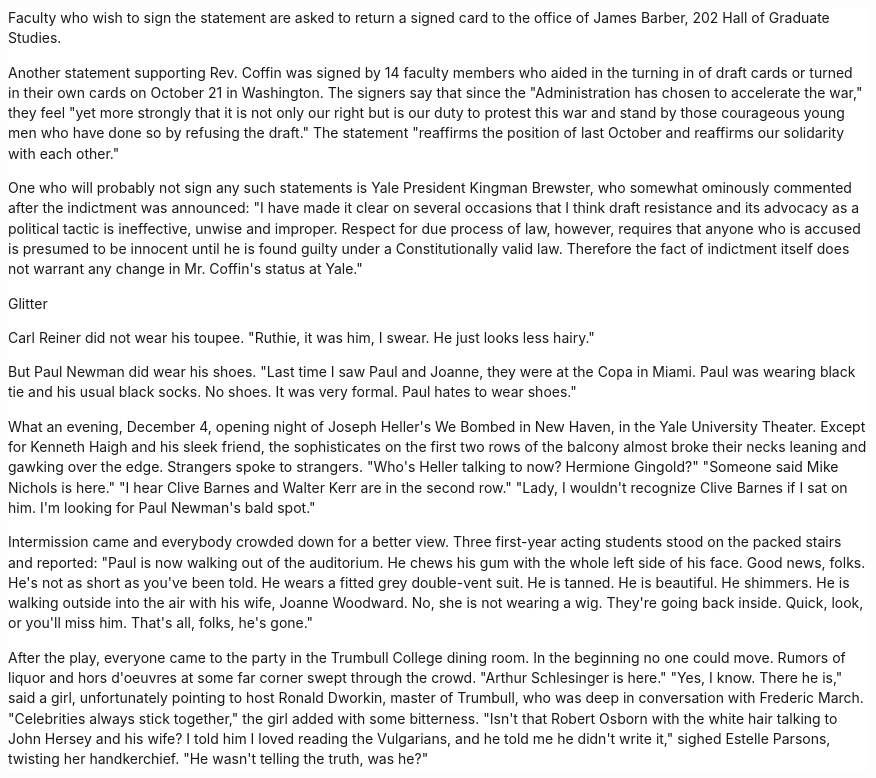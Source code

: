 
Faculty who wish to sign the statement are asked to return a signed card to the office of James Barber, 202 Hall of Graduate Studies.


Another statement supporting Rev. Coffin was signed by 14 faculty members who aided in the turning in of draft cards or turned in their own cards on October 21 in Washington. The signers say that since the "Administration has chosen to accelerate the war," they feel "yet more strongly that it is not only our right but is our duty to protest this war and stand by those courageous young men who have done so by refusing the draft." The statement "reaffirms the position of last October and reaffirms our solidarity with each other."


One who will probably not sign any such statements is Yale President Kingman Brewster, who somewhat ominously commented after the indictment was announced: "I have made it clear on several occasions that I think draft resistance and its advocacy as a political tactic is ineffective, unwise and improper. Respect for due process of law, however, requires that anyone who is accused is presumed to be innocent until he is found guilty under a Constitutionally valid law. Therefore the fact of indictment itself does not warrant any change in Mr. Coffin's status at Yale."


Glitter

Carl Reiner did not wear his toupee.
"Ruthie, it was him, I swear. He just looks less hairy."


But Paul Newman did wear his shoes.
"Last time I saw Paul and Joanne, they were at the Copa in Miami. Paul was wearing black tie and his usual black socks. No shoes. It was very formal. Paul hates to wear shoes."


What an evening, December 4, opening night of Joseph Heller's We Bombed in New Haven, in the Yale University Theater. Except for Kenneth Haigh and his sleek friend, the sophisticates on the first two rows of the balcony almost broke their necks leaning and gawking over the edge. Strangers spoke to strangers.
"Who's Heller talking to now? Hermione Gingold?"
"Someone said Mike Nichols is here."
"I hear Clive Barnes and Walter Kerr are in the second row."
"Lady, I wouldn't recognize Clive Barnes if I sat on him. I'm looking for Paul Newman's bald spot."


Intermission came and everybody crowded down for a better view. Three first-year acting students stood on the packed stairs and reported: "Paul is now walking out of the auditorium. He chews his gum with the whole left side of his face. Good news, folks. He's not as short as you've been told. He wears a fitted grey double-vent suit. He is tanned. He is beautiful. He shimmers. He is walking outside into the air with his wife, Joanne Woodward. No, she is not wearing a wig. They're going back inside. Quick, look, or you'll miss him. That's all, folks, he's gone."


After the play, everyone came to the party in the Trumbull College dining room. In the beginning no one could move. Rumors of liquor and hors d'oeuvres at some far corner swept through the crowd.
"Arthur Schlesinger is here."
"Yes, I know. There he is," said a girl, unfortunately pointing to host Ronald Dworkin, master of Trumbull, who was deep in conversation with Frederic March.
"Celebrities always stick together," the girl added with some bitterness.
"Isn't that Robert Osborn with the white hair talking to John Hersey and his wife? I told him I loved reading the Vulgarians, and he told me he didn't write it," sighed Estelle Parsons, twisting her handkerchief.
"He wasn't telling the truth, was he?"
